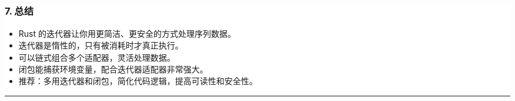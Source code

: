 
### 7. 总结

- Rust 的迭代器让你用更简洁、更安全的方式处理序列数据。
- 迭代器是惰性的，只有被消耗时才真正执行。
- 可以链式组合多个适配器，灵活处理数据。
- 闭包能捕获环境变量，配合迭代器适配器非常强大。
- 推荐：多用迭代器和闭包，简化代码逻辑，提高可读性和安全性。

---